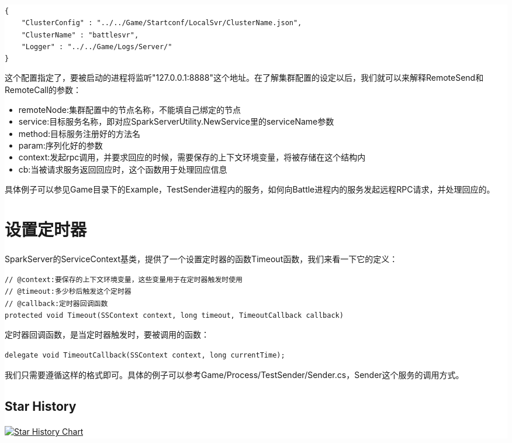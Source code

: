 ```
{
    "ClusterConfig" : "../../Game/Startconf/LocalSvr/ClusterName.json",
    "ClusterName" : "battlesvr",
    "Logger" : "../../Game/Logs/Server/"   
}
```
这个配置指定了，要被启动的进程将监听"127.0.0.1:8888"这个地址。在了解集群配置的设定以后，我们就可以来解释RemoteSend和RemoteCall的参数：  

* remoteNode:集群配置中的节点名称，不能填自己绑定的节点
* service:目标服务名称，即对应SparkServerUtility.NewService里的serviceName参数
* method:目标服务注册好的方法名
* param:序列化好的参数
* context:发起rpc调用，并要求回应的时候，需要保存的上下文环境变量，将被存储在这个结构内
* cb:当被请求服务返回回应时，这个函数用于处理回应信息

具体例子可以参见Game目录下的Example，TestSender进程内的服务，如何向Battle进程内的服务发起远程RPC请求，并处理回应的。

# 设置定时器
SparkServer的ServiceContext基类，提供了一个设置定时器的函数Timeout函数，我们来看一下它的定义：  

```
// @context:要保存的上下文环境变量，这些变量用于在定时器触发时使用
// @timeout:多少秒后触发这个定时器
// @callback:定时器回调函数
protected void Timeout(SSContext context, long timeout, TimeoutCallback callback)
```

定时器回调函数，是当定时器触发时，要被调用的函数：  

```
delegate void TimeoutCallback(SSContext context, long currentTime);
```

我们只需要遵循这样的格式即可。具体的例子可以参考Game/Process/TestSender/Sender.cs，Sender这个服务的调用方式。

## Star History

[![Star History Chart](https://api.star-history.com/svg?repos=Manistein/SparkServer&type=Date)](https://star-history.com/#Manistein/SparkServer&Date)

